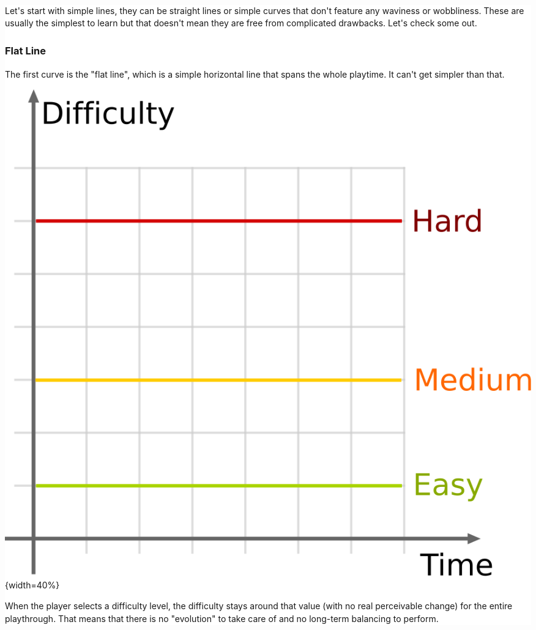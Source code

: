 Let's start with simple lines, they can be straight lines or simple curves that don't feature any waviness or wobbliness. These are usually the simplest to learn but that doesn't mean they are free from complicated drawbacks. Let's check some out.

### Flat Line

The first curve is the "flat line", which is a simple horizontal line that spans the whole playtime. It can't get simpler than that.

![A Flat line difficulty curve](./images/balancing/flat_line.svg){width=40%}

When the player selects a difficulty level, the difficulty stays around that value (with no real perceivable change) for the entire playthrough. That means that there is no "evolution" to take care of and no long-term balancing to perform.
